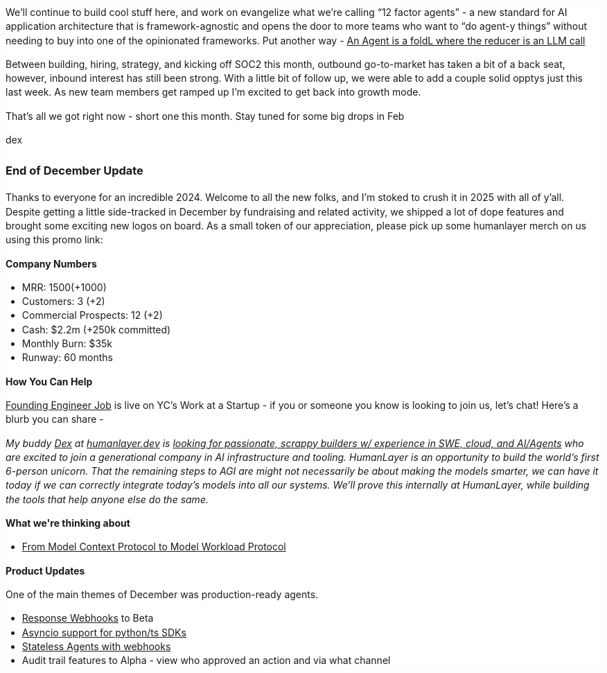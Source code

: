 We’ll continue to build cool stuff here, and work on evangelize what we’re calling “12 factor agents” \- a new standard for AI application architecture that is framework-agnostic and opens the door to more teams who want to “do agent-y things” without needing to buy into one of the opinionated frameworks. Put another way \- [An Agent is a foldL where the reducer is an LLM call](https://x.com/dexhorthy/status/1876041009630728469)

Between building, hiring, strategy, and kicking off SOC2 this month, outbound go-to-market has taken a bit of a back seat, however, inbound interest has still been strong. With a little bit of follow up, we were able to add a couple solid opptys just this last week. As new team members get ramped up I’m excited to get back into growth mode.

That’s all we got right now \- short one this month. Stay tuned for some big drops in Feb

dex

### End of December Update

Thanks to everyone for an incredible 2024\. Welcome to all the new folks, and I’m stoked to crush it in 2025 with all of y’all. Despite getting a little side-tracked in December by fundraising and related activity, we shipped a lot of dope features and brought some exciting new logos on board. As a small token of our appreciation, please pick up some humanlayer merch on us using this promo link:

**Company Numbers**

- MRR: $1500 (+$1000)
- Customers: 3 (+2)
- Commercial Prospects: 12 (+2)
- Cash: $2.2m (+250k committed)
- Monthly Burn: $35k
- Runway: 60 months

**How You Can Help**

[Founding Engineer Job](https://www.ycombinator.com/companies/humanlayer/jobs/c2Cv9Vs-founding-engineer) is live on YC’s Work at a Startup \- if you or someone you know is looking to join us, let’s chat\! Here’s a blurb you can share \-

_My buddy [Dex](https://www.linkedin.com/in/dexterihorthy/) at [humanlayer.dev](https://humanlayer.dev) is [looking for passionate, scrappy builders w/ experience in SWE, cloud, and AI/Agents](https://www.workatastartup.com/jobs/71674) who are excited to join a generational company in AI infrastructure and tooling. HumanLayer is an opportunity to build the world’s first 6-person unicorn. That the remaining steps to AGI are might not necessarily be about making the models smarter, we can have it today if we can correctly integrate today’s models into all our systems. We’ll prove this internally at HumanLayer, while building the tools that help anyone else do the same._

**What we're thinking about**

- [From Model Context Protocol to Model Workload Protocol](https://x.com/dexhorthy/status/1875028167917719988)

**Product Updates**

One of the main themes of December was production-ready agents.

- [Response Webhooks](https://humanlayer.dev/docs/core/response-webhooks) to Beta
- [Asyncio support for python/ts SDKs](https://github.com/humanlayer/humanlayer/pull/104)
- [Stateless Agents with webhooks](https://www.humanlayer.dev/docs/core/state-management)
- Audit trail features to Alpha \- view who approved an action and via what channel
